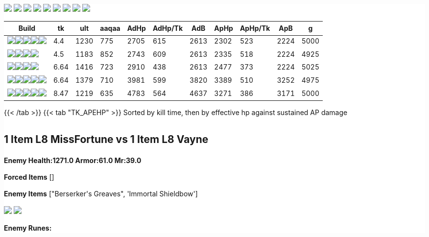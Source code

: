 
![](/Styles/Precision/PressTheAttack/PressTheAttack.png)
![](/Styles/Precision/Overheal.png)
![](/Styles/Precision/LegendAlacrity/LegendAlacrity.png)
![](/Styles/Precision/CutDown/CutDown.png)
![](/Styles/Sorcery/AbsoluteFocus/AbsoluteFocus.png)
![](/Styles/Sorcery/GatheringStorm/GatheringStorm.png)
![](/StatMods/StatModsAdaptiveForceIcon.png)
![](/StatMods/StatModsAdaptiveForceIcon.png)
![](/StatMods/StatModsArmorIcon.png)





 Build |tk|ult|aaqaa|AdHp|AdHp/Tk|AdB|ApHp|ApHp/Tk|ApB|g
-|-|-|-|-|-|-|-|-|-|-
![](/item/6672.png)![](/item/1001.png)![](/item/1053.png)![](/item/1055.png)![](/item/1036.png)|4.4|1230|775|2705|615|2613|2302|523|2224|5000
![](/item/3153.png)![](/item/1001.png)![](/item/1055.png)![](/item/1037.png)|4.5|1183|852|2743|609|2613|2335|518|2224|4925
![](/item/3072.png)![](/item/1001.png)![](/item/1055.png)![](/item/1037.png)|6.64|1416|723|2910|438|2613|2477|373|2224|5025
![](/item/6673.png)![](/item/1001.png)![](/item/1055.png)![](/item/1037.png)![](/item/1036.png)|6.64|1379|710|3981|599|3820|3389|510|3252|4975
![](/item/3026.png)![](/item/1001.png)![](/item/1053.png)![](/item/1055.png)![](/item/1036.png)|8.47|1219|635|4783|564|4637|3271|386|3171|5000
{{< /tab >}}
{{< tab "TK_APEHP" >}}
Sorted by kill time, then by effective hp against sustained AP damage
## 1 Item L8 MissFortune vs 1 Item L8 Vayne

**Enemy Health:1271.0 Armor:61.0 Mr:39.0**


**Forced Items** []








**Enemy Items** ["Berserker's Greaves", 'Immortal Shieldbow']





![](/item/3006.png)
![](/item/6673.png)



**Enemy Runes:**
